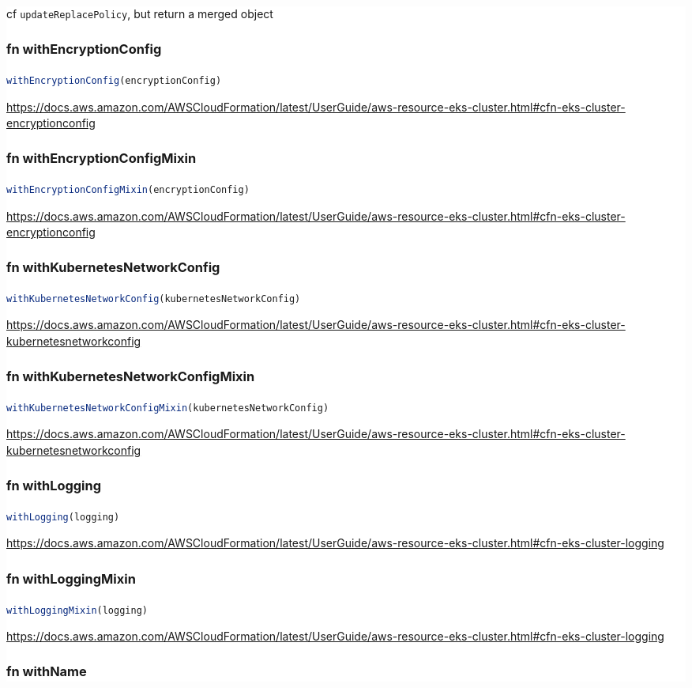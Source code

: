 cf `updateReplacePolicy`, but return a merged object

### fn withEncryptionConfig

```ts
withEncryptionConfig(encryptionConfig)
```

https://docs.aws.amazon.com/AWSCloudFormation/latest/UserGuide/aws-resource-eks-cluster.html#cfn-eks-cluster-encryptionconfig

### fn withEncryptionConfigMixin

```ts
withEncryptionConfigMixin(encryptionConfig)
```

https://docs.aws.amazon.com/AWSCloudFormation/latest/UserGuide/aws-resource-eks-cluster.html#cfn-eks-cluster-encryptionconfig

### fn withKubernetesNetworkConfig

```ts
withKubernetesNetworkConfig(kubernetesNetworkConfig)
```

https://docs.aws.amazon.com/AWSCloudFormation/latest/UserGuide/aws-resource-eks-cluster.html#cfn-eks-cluster-kubernetesnetworkconfig

### fn withKubernetesNetworkConfigMixin

```ts
withKubernetesNetworkConfigMixin(kubernetesNetworkConfig)
```

https://docs.aws.amazon.com/AWSCloudFormation/latest/UserGuide/aws-resource-eks-cluster.html#cfn-eks-cluster-kubernetesnetworkconfig

### fn withLogging

```ts
withLogging(logging)
```

https://docs.aws.amazon.com/AWSCloudFormation/latest/UserGuide/aws-resource-eks-cluster.html#cfn-eks-cluster-logging

### fn withLoggingMixin

```ts
withLoggingMixin(logging)
```

https://docs.aws.amazon.com/AWSCloudFormation/latest/UserGuide/aws-resource-eks-cluster.html#cfn-eks-cluster-logging

### fn withName
